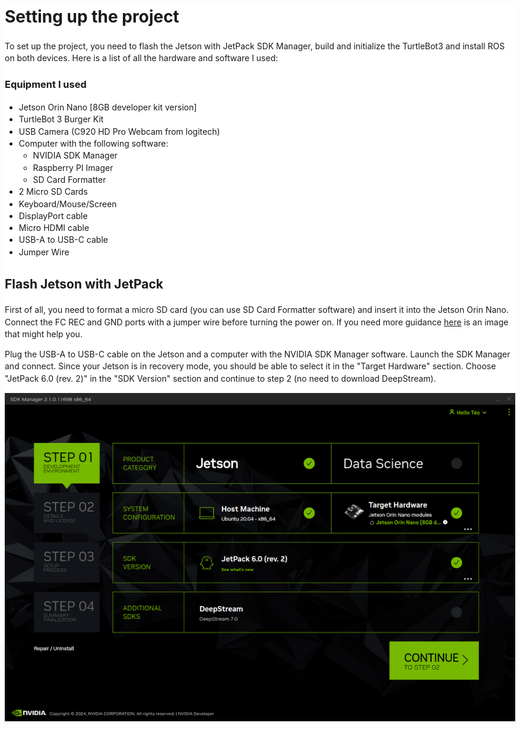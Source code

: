 # Setting up the project 

To set up the project, you need to flash the Jetson with JetPack SDK Manager, build and initialize the TurtleBot3 and install ROS on both devices. Here is a list of all the hardware and software I used:

### Equipment I used 

- Jetson Orin Nano \[8GB developer kit version\]
- TurtleBot 3 Burger Kit
- USB Camera (C920 HD Pro Webcam from logitech)
- Computer with the following software:
	- NVIDIA SDK Manager
	- Raspberry PI Imager
	- SD Card Formatter
- 2 Micro SD Cards
- Keyboard/Mouse/Screen
- DisplayPort cable
- Micro HDMI cable
- USB-A to USB-C cable
- Jumper Wire


## Flash Jetson with JetPack

First of all, you need to format a micro SD card (you can use SD Card Formatter software) and insert it into the Jetson Orin Nano. Connect the FC REC and GND ports with a jumper wire before turning the power on. If you need more guidance [here](images/jetson_recovery_mode.jpg) is an image that might help you.

Plug the USB-A to USB-C cable on the Jetson and a computer with the NVIDIA SDK Manager software. Launch the SDK Manager and connect. Since your Jetson is in recovery mode, you should be able to select it in the "Target Hardware" section. Choose "JetPack 6.0 (rev. 2)" in the "SDK Version" section and continue to step 2 (no need to download DeepStream).

<img src="https://github.com/Teo-Rortais/turtlebot3-person-follower/blob/main/docs/images/sdk_manager_step_1.png" width="100%">